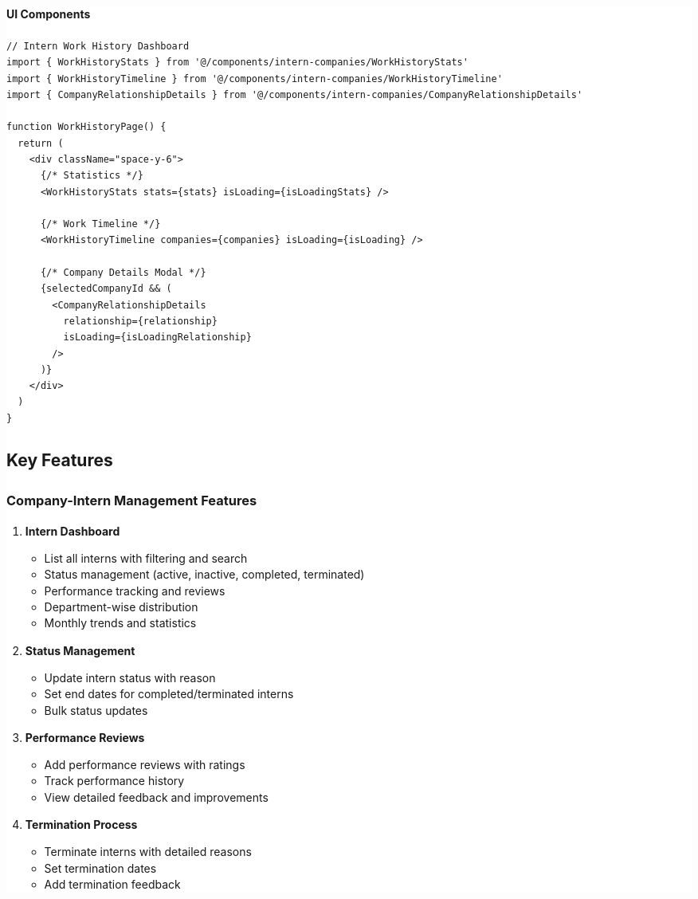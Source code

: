 #### UI Components
```tsx
// Intern Work History Dashboard
import { WorkHistoryStats } from '@/components/intern-companies/WorkHistoryStats'
import { WorkHistoryTimeline } from '@/components/intern-companies/WorkHistoryTimeline'
import { CompanyRelationshipDetails } from '@/components/intern-companies/CompanyRelationshipDetails'

function WorkHistoryPage() {
  return (
    <div className="space-y-6">
      {/* Statistics */}
      <WorkHistoryStats stats={stats} isLoading={isLoadingStats} />
      
      {/* Work Timeline */}
      <WorkHistoryTimeline companies={companies} isLoading={isLoading} />
      
      {/* Company Details Modal */}
      {selectedCompanyId && (
        <CompanyRelationshipDetails 
          relationship={relationship}
          isLoading={isLoadingRelationship}
        />
      )}
    </div>
  )
}
```

## Key Features

### Company-Intern Management Features

1. **Intern Dashboard**
   - List all interns with filtering and search
   - Status management (active, inactive, completed, terminated)
   - Performance tracking and reviews
   - Department-wise distribution
   - Monthly trends and statistics

2. **Status Management**
   - Update intern status with reason
   - Set end dates for completed/terminated interns
   - Bulk status updates

3. **Performance Reviews**
   - Add performance reviews with ratings
   - Track performance history
   - View detailed feedback and improvements

4. **Termination Process**
   - Terminate interns with detailed reasons
   - Set termination dates
   - Add termination feedback
